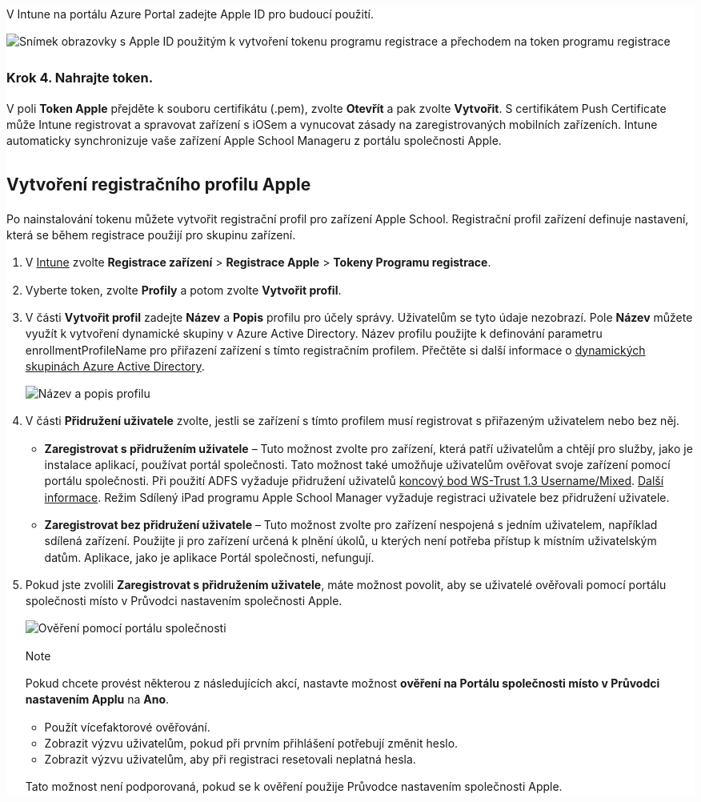 V Intune na portálu Azure Portal zadejte Apple ID pro budoucí použití.

![Snímek obrazovky s Apple ID použitým k vytvoření tokenu programu registrace a přechodem na token programu registrace](./media/device-enrollment-program-enroll-ios/image03.png)

### <a name="step-4-upload-your-token"></a>Krok 4. Nahrajte token.
V poli **Token Apple** přejděte k souboru certifikátu (.pem), zvolte **Otevřít** a pak zvolte **Vytvořit**. S certifikátem Push Certificate může Intune registrovat a spravovat zařízení s iOSem a vynucovat zásady na zaregistrovaných mobilních zařízeních. Intune automaticky synchronizuje vaše zařízení Apple School Manageru z portálu společnosti Apple.

## <a name="create-an-apple-enrollment-profile"></a>Vytvoření registračního profilu Apple
Po nainstalování tokenu můžete vytvořit registrační profil pro zařízení Apple School. Registrační profil zařízení definuje nastavení, která se během registrace použijí pro skupinu zařízení.

1. V [Intune](https://aka.ms/intuneportal) zvolte **Registrace zařízení** > **Registrace Apple** > **Tokeny Programu registrace**.
2. Vyberte token, zvolte **Profily** a potom zvolte **Vytvořit profil**.

3. V části **Vytvořit profil** zadejte **Název** a **Popis** profilu pro účely správy. Uživatelům se tyto údaje nezobrazí. Pole **Název** můžete využít k vytvoření dynamické skupiny v Azure Active Directory. Název profilu použijte k definování parametru enrollmentProfileName pro přiřazení zařízení s tímto registračním profilem. Přečtěte si další informace o [dynamických skupinách Azure Active Directory](https://docs.microsoft.com/azure/active-directory/active-directory-groups-dynamic-membership-azure-portal#using-attributes-to-create-rules-for-device-objects).

    ![Název a popis profilu](./media/device-enrollment-program-enroll-ios/image05.png)

4. V části **Přidružení uživatele** zvolte, jestli se zařízení s tímto profilem musí registrovat s přiřazeným uživatelem nebo bez něj.
    - **Zaregistrovat s přidružením uživatele** – Tuto možnost zvolte pro zařízení, která patří uživatelům a chtějí pro služby, jako je instalace aplikací, používat portál společnosti. Tato možnost také umožňuje uživatelům ověřovat svoje zařízení pomocí portálu společnosti. Při použití ADFS vyžaduje přidružení uživatelů [koncový bod WS-Trust 1.3 Username/Mixed](https://technet.microsoft.com/library/adfs2-help-endpoints). [Další informace](https://technet.microsoft.com/itpro/powershell/windows/adfs/get-adfsendpoint).   Režim Sdílený iPad programu Apple School Manager vyžaduje registraci uživatele bez přidružení uživatele.

    - **Zaregistrovat bez přidružení uživatele** – Tuto možnost zvolte pro zařízení nespojená s jedním uživatelem, například sdílená zařízení. Použijte ji pro zařízení určená k plnění úkolů, u kterých není potřeba přístup k místním uživatelským datům. Aplikace, jako je aplikace Portál společnosti, nefungují.

5. Pokud jste zvolili **Zaregistrovat s přidružením uživatele**, máte možnost povolit, aby se uživatelé ověřovali pomocí portálu společnosti místo v Průvodci nastavením společnosti Apple.

    ![Ověření pomocí portálu společnosti](./media/device-enrollment-program-enroll-ios/authenticatewithcompanyportal.png)

    > [!NOTE]
    > Pokud chcete provést některou z následujících akcí, nastavte možnost **ověření na Portálu společnosti místo v Průvodci nastavením Applu** na **Ano**.
    >    - Použít vícefaktorové ověřování.
    >    - Zobrazit výzvu uživatelům, pokud při prvním přihlášení potřebují změnit heslo.
    >    - Zobrazit výzvu uživatelům, aby při registraci resetovali neplatná hesla.
    >
    > Tato možnost není podporovaná, pokud se k ověření použije Průvodce nastavením společnosti Apple.
